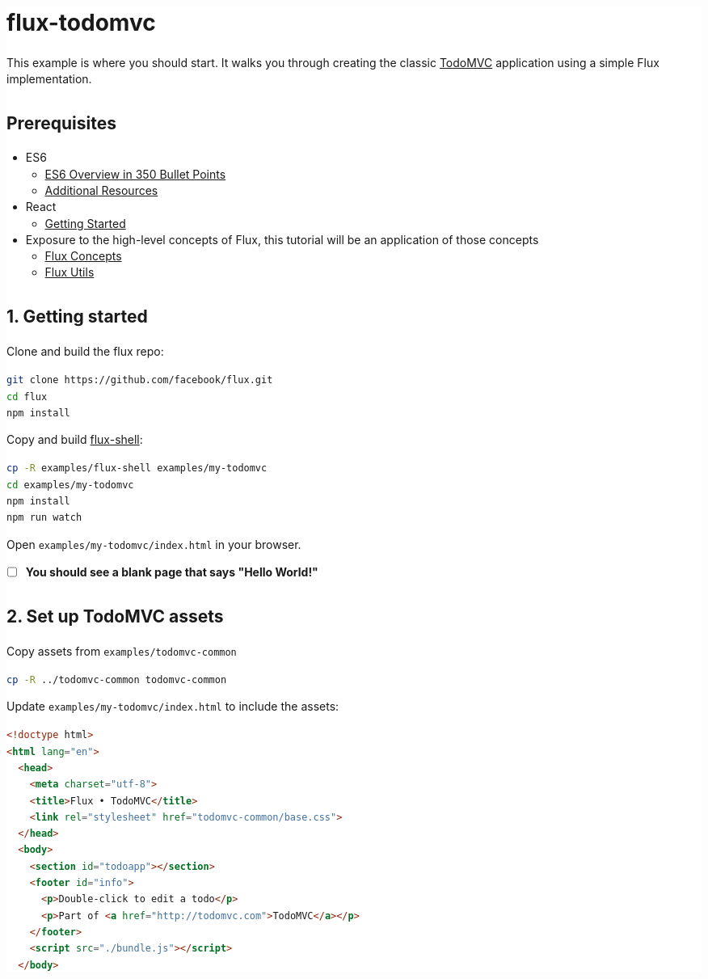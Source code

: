 # flux-todomvc

This example is where you should start. It walks you through creating the
classic [TodoMVC](http://todomvc.com/) application using a simple Flux
implementation.

## Prerequisites

- ES6
  - [ES6 Overview in 350 Bullet Points](https://ponyfoo.com/articles/es6)
  - [Additional Resources](https://github.com/ericdouglas/ES6-Learning)
- React
  - [Getting Started](https://facebook.github.io/react/docs/getting-started.html)
- Exposure to the high-level concepts of Flux, this tutorial will be an application of those concepts
  - [Flux Concepts](../flux-concepts)
  - [Flux Utils](../../docs/Flux-Utils.md)

## 1. Getting started

Clone and build the flux repo:

```bash
git clone https://github.com/facebook/flux.git
cd flux
npm install
```

Copy and build [flux-shell](../flux-shell):

```bash
cp -R examples/flux-shell examples/my-todomvc
cd examples/my-todomvc
npm install
npm run watch
```

Open `examples/my-todomvc/index.html` in your browser.

- [ ] **You should see a blank page that says "Hello World!"**

## 2. Set up TodoMVC assets

Copy assets from `examples/todomvc-common`

```bash
cp -R ../todomvc-common todomvc-common
```

Update `examples/my-todomvc/index.html` to include the assets:

```html
<!doctype html>
<html lang="en">
  <head>
    <meta charset="utf-8">
    <title>Flux • TodoMVC</title>
    <link rel="stylesheet" href="todomvc-common/base.css">
  </head>
  <body>
    <section id="todoapp"></section>
    <footer id="info">
      <p>Double-click to edit a todo</p>
      <p>Part of <a href="http://todomvc.com">TodoMVC</a></p>
    </footer>
    <script src="./bundle.js"></script>
  </body>
```